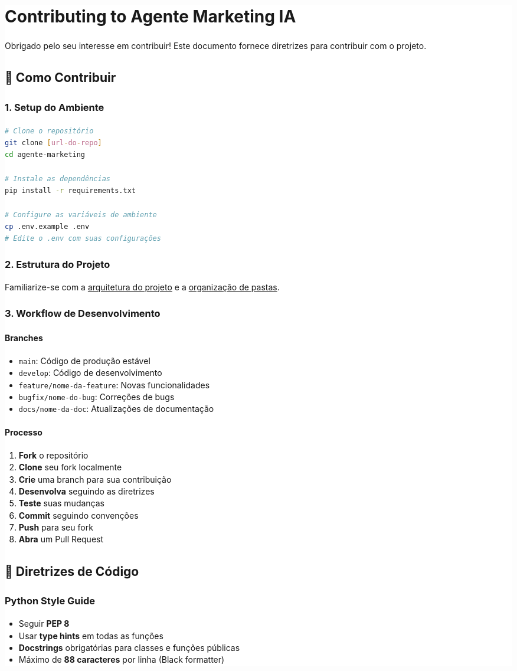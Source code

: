 # Contributing to Agente Marketing IA

Obrigado pelo seu interesse em contribuir! Este documento fornece diretrizes para contribuir com o projeto.

## 🚀 Como Contribuir

### 1. Setup do Ambiente
```bash
# Clone o repositório
git clone [url-do-repo]
cd agente-marketing

# Instale as dependências
pip install -r requirements.txt

# Configure as variáveis de ambiente
cp .env.example .env
# Edite o .env com suas configurações
```

### 2. Estrutura do Projeto
Familiarize-se com a [arquitetura do projeto](docs/architecture/overview.md) e a [organização de pastas](src/ARQUITETURA.md).

### 3. Workflow de Desenvolvimento

#### Branches
- `main`: Código de produção estável
- `develop`: Código de desenvolvimento
- `feature/nome-da-feature`: Novas funcionalidades
- `bugfix/nome-do-bug`: Correções de bugs
- `docs/nome-da-doc`: Atualizações de documentação

#### Processo
1. **Fork** o repositório
2. **Clone** seu fork localmente
3. **Crie** uma branch para sua contribuição
4. **Desenvolva** seguindo as diretrizes
5. **Teste** suas mudanças
6. **Commit** seguindo convenções
7. **Push** para seu fork
8. **Abra** um Pull Request

## 📝 Diretrizes de Código

### Python Style Guide
- Seguir **PEP 8**
- Usar **type hints** em todas as funções
- **Docstrings** obrigatórias para classes e funções públicas
- Máximo de **88 caracteres** por linha (Black formatter)
